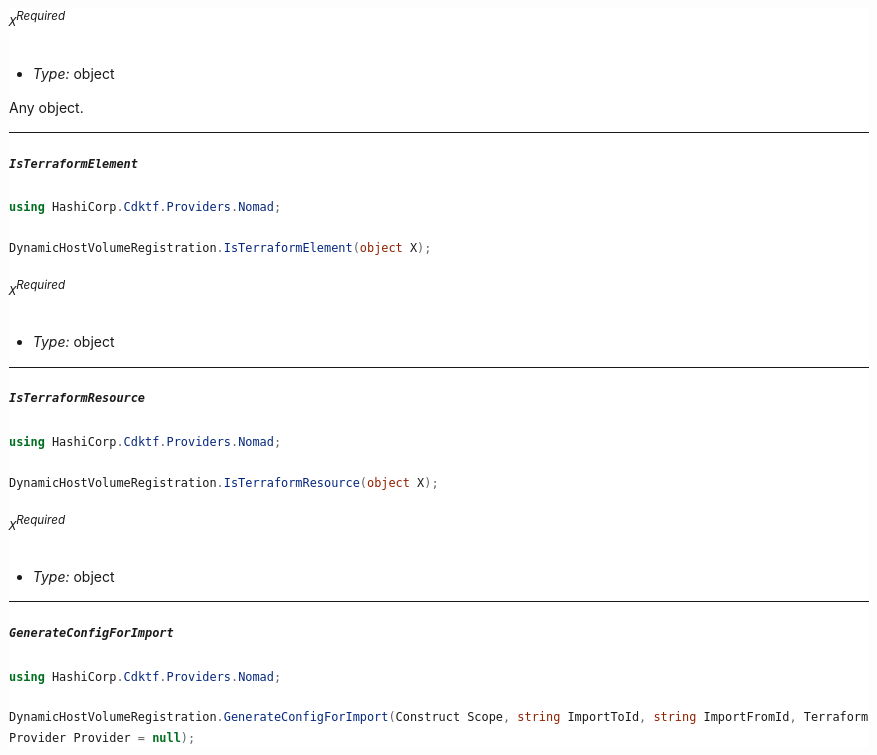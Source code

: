 ###### `X`<sup>Required</sup> <a name="X" id="@cdktf/provider-nomad.dynamicHostVolumeRegistration.DynamicHostVolumeRegistration.isConstruct.parameter.x"></a>

- *Type:* object

Any object.

---

##### `IsTerraformElement` <a name="IsTerraformElement" id="@cdktf/provider-nomad.dynamicHostVolumeRegistration.DynamicHostVolumeRegistration.isTerraformElement"></a>

```csharp
using HashiCorp.Cdktf.Providers.Nomad;

DynamicHostVolumeRegistration.IsTerraformElement(object X);
```

###### `X`<sup>Required</sup> <a name="X" id="@cdktf/provider-nomad.dynamicHostVolumeRegistration.DynamicHostVolumeRegistration.isTerraformElement.parameter.x"></a>

- *Type:* object

---

##### `IsTerraformResource` <a name="IsTerraformResource" id="@cdktf/provider-nomad.dynamicHostVolumeRegistration.DynamicHostVolumeRegistration.isTerraformResource"></a>

```csharp
using HashiCorp.Cdktf.Providers.Nomad;

DynamicHostVolumeRegistration.IsTerraformResource(object X);
```

###### `X`<sup>Required</sup> <a name="X" id="@cdktf/provider-nomad.dynamicHostVolumeRegistration.DynamicHostVolumeRegistration.isTerraformResource.parameter.x"></a>

- *Type:* object

---

##### `GenerateConfigForImport` <a name="GenerateConfigForImport" id="@cdktf/provider-nomad.dynamicHostVolumeRegistration.DynamicHostVolumeRegistration.generateConfigForImport"></a>

```csharp
using HashiCorp.Cdktf.Providers.Nomad;

DynamicHostVolumeRegistration.GenerateConfigForImport(Construct Scope, string ImportToId, string ImportFromId, TerraformProvider Provider = null);
```
